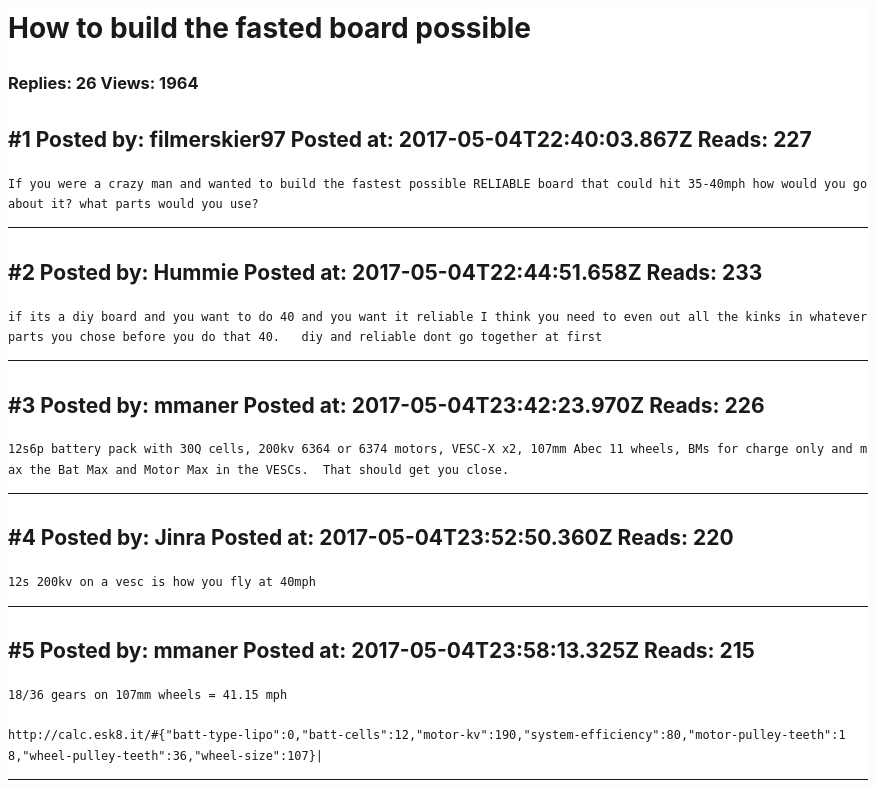 # How to build the fasted board possible

### Replies: 26 Views: 1964

## \#1 Posted by: filmerskier97 Posted at: 2017-05-04T22:40:03.867Z Reads: 227

```
If you were a crazy man and wanted to build the fastest possible RELIABLE board that could hit 35-40mph how would you go about it? what parts would you use?
```

---
## \#2 Posted by: Hummie Posted at: 2017-05-04T22:44:51.658Z Reads: 233

```
if its a diy board and you want to do 40 and you want it reliable I think you need to even out all the kinks in whatever parts you chose before you do that 40.   diy and reliable dont go together at first
```

---
## \#3 Posted by: mmaner Posted at: 2017-05-04T23:42:23.970Z Reads: 226

```
12s6p battery pack with 30Q cells, 200kv 6364 or 6374 motors, VESC-X x2, 107mm Abec 11 wheels, BMs for charge only and max the Bat Max and Motor Max in the VESCs.  That should get you close.
```

---
## \#4 Posted by: Jinra Posted at: 2017-05-04T23:52:50.360Z Reads: 220

```
12s 200kv on a vesc is how you fly at 40mph
```

---
## \#5 Posted by: mmaner Posted at: 2017-05-04T23:58:13.325Z Reads: 215

```
18/36 gears on 107mm wheels = 41.15 mph

http://calc.esk8.it/#{"batt-type-lipo":0,"batt-cells":12,"motor-kv":190,"system-efficiency":80,"motor-pulley-teeth":18,"wheel-pulley-teeth":36,"wheel-size":107}|
```

---